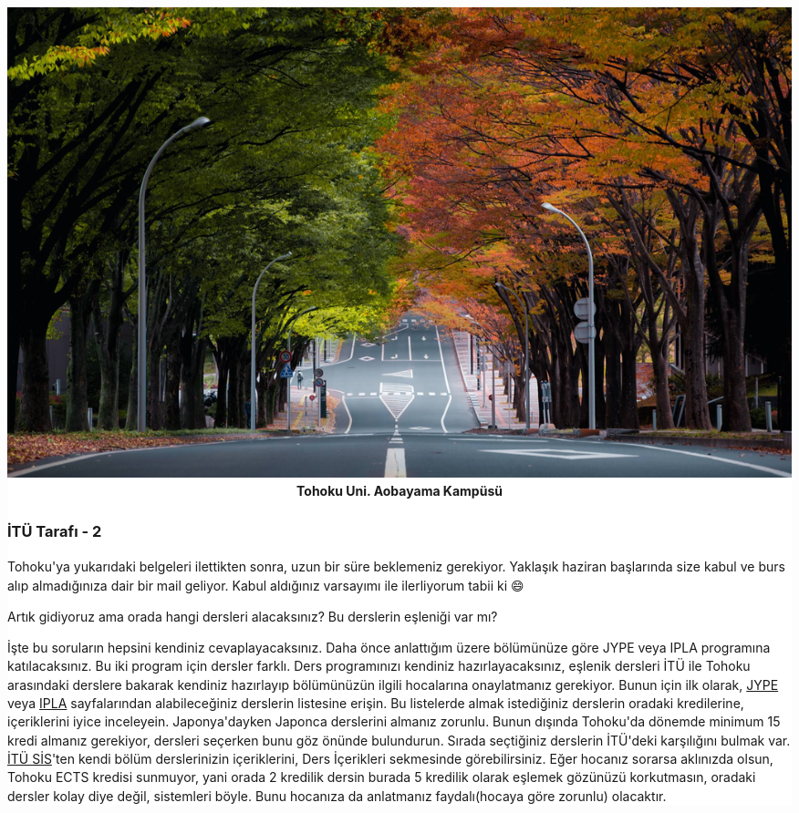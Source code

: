 <img src="./degisim_files/aobayama.jpeg" alt="ari kapi" style="width:100%" />
<figcaption align = "center"><b>Tohoku Uni. Aobayama Kampüsü</b></figcaption>
</figure>

### İTÜ Tarafı - 2

Tohoku'ya yukarıdaki belgeleri ilettikten sonra, uzun bir süre beklemeniz gerekiyor. Yaklaşık haziran başlarında size kabul ve burs alıp almadığınıza dair bir mail geliyor. Kabul aldığınız varsayımı ile ilerliyorum tabii ki :smile:

Artık gidiyoruz ama orada hangi dersleri alacaksınız? Bu derslerin eşleniği var mı?

İşte bu soruların hepsini kendiniz cevaplayacaksınız. Daha önce anlattığım üzere bölümünüze göre JYPE veya IPLA programına katılacaksınız. Bu iki program için dersler farklı. Ders programınızı kendiniz hazırlayacaksınız, eşlenik dersleri İTÜ ile Tohoku arasındaki derslere bakarak kendiniz hazırlayıp bölümünüzün ilgili hocalarına onaylatmanız gerekiyor. Bunun için ilk olarak, [JYPE](http://www.insc.tohoku.ac.jp/english/exchange/jype/) veya [IPLA](http://www.insc.tohoku.ac.jp/english/exchange/ipla/) sayfalarından alabileceğiniz derslerin listesine erişin. Bu listelerde almak istediğiniz derslerin oradaki kredilerine, içeriklerini iyice inceleyein. Japonya'dayken Japonca derslerini almanız zorunlu. Bunun dışında Tohoku'da dönemde minimum 15 kredi almanız gerekiyor, dersleri seçerken bunu göz önünde bulundurun. Sırada seçtiğiniz derslerin İTÜ'deki karşılığını bulmak var. [İTÜ SİS](http://www.sis.itu.edu.tr/)'ten kendi bölüm derslerinizin içeriklerini, Ders İçerikleri sekmesinde görebilirsiniz. Eğer hocanız sorarsa aklınızda olsun, Tohoku ECTS kredisi sunmuyor, yani orada 2 kredilik dersin burada 5 kredilik olarak eşlemek gözünüzü korkutmasın, oradaki dersler kolay diye değil, sistemleri böyle. Bunu hocanıza da anlatmanız faydalı(hocaya göre zorunlu) olacaktır.
